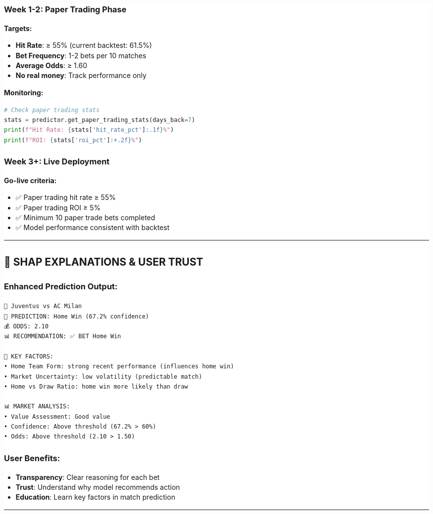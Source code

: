 ### **Week 1-2: Paper Trading Phase**
**Targets:**
- **Hit Rate**: ≥ 55% (current backtest: 61.5%)
- **Bet Frequency**: 1-2 bets per 10 matches
- **Average Odds**: ≥ 1.60
- **No real money**: Track performance only

**Monitoring:**
```python
# Check paper trading stats
stats = predictor.get_paper_trading_stats(days_back=7)
print(f"Hit Rate: {stats['hit_rate_pct']:.1f}%")
print(f"ROI: {stats['roi_pct']:+.2f}%")
```

### **Week 3+: Live Deployment**
**Go-live criteria:**
- ✅ Paper trading hit rate ≥ 55%
- ✅ Paper trading ROI ≥ 5%
- ✅ Minimum 10 paper trade bets completed
- ✅ Model performance consistent with backtest

---

## 🧠 **SHAP EXPLANATIONS & USER TRUST**

### **Enhanced Prediction Output:**
```
🎯 Juventus vs AC Milan
🔮 PREDICTION: Home Win (67.2% confidence)
💰 ODDS: 2.10
📊 RECOMMENDATION: ✅ BET Home Win

🧠 KEY FACTORS:
• Home Team Form: strong recent performance (influences home win)
• Market Uncertainty: low volatility (predictable match)
• Home vs Draw Ratio: home win more likely than draw

📊 MARKET ANALYSIS:
• Value Assessment: Good value
• Confidence: Above threshold (67.2% > 60%)
• Odds: Above threshold (2.10 > 1.50)
```

### **User Benefits:**
- **Transparency**: Clear reasoning for each bet
- **Trust**: Understand why model recommends action
- **Education**: Learn key factors in match prediction

---
